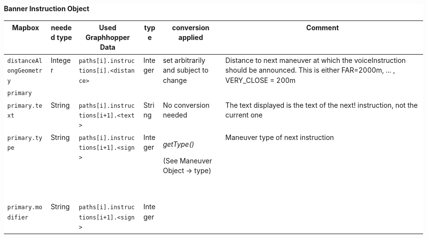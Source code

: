 </tr>
</tbody>
</table>

**Banner Instruction Object**

<table>
<thead>
<tr class="header">
<th>Mapbox</th>
<th>needed type</th>
<th>Used Graphhopper Data</th>
<th>type</th>
<th>conversion applied</th>
<th>Comment</th>
</tr>
</thead>
<tbody>
<tr class="odd">
<td><code>distanceAlongGeometry</code></td>
<td>Integer</td>
<td><code>paths[i].instructions[i].&lt;distance&gt;</code></td>
<td>Integer</td>
<td>set arbitrarily and subject to change</td>
<td>Distance to next maneuver at which the voiceInstruction should be announced. This is either FAR=2000m, ... , VERY_CLOSE = 200m</td>
</tr>
<tr class="even">
<td><code>primary</code></td>
<td><br />
</td>
<td><br />
</td>
<td><br />
</td>
<td><br />
</td>
<td><br />
</td>
</tr>
<tr class="odd">
<td><code>primary.text</code></td>
<td>String</td>
<td><code>paths[i].instructions[i+1].&lt;text&gt;</code></td>
<td>String</td>
<td>No conversion needed</td>
<td>The text displayed is the text of the next! instruction, not the current one</td>
</tr>
<tr class="even">
<td><code>primary.type</code></td>
<td>String</td>
<td><code>paths[i].instructions[i+1].&lt;sign&gt;</code></td>
<td>Integer</td>
<td><p><em>getType()</em></p>
<p>(See Maneuver Object → type)</p>
<p><br />
</p></td>
<td>Maneuver type of next instruction</td>
</tr>
<tr class="odd">
<td><code>primary.modifier</code></td>
<td>String</td>
<td><code>paths[i].instructions[i+1].&lt;sign&gt;</code></td>
<td>Integer</td>